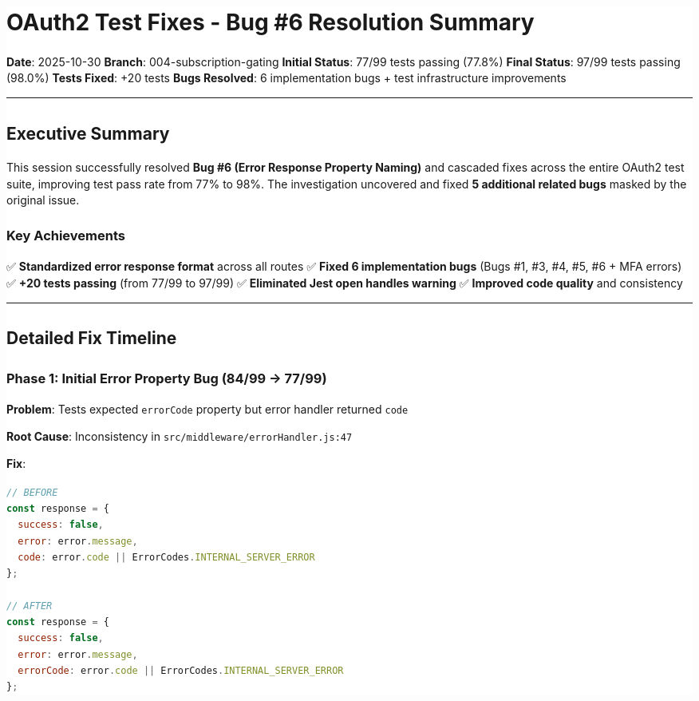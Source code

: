 # OAuth2 Test Fixes - Bug #6 Resolution Summary

**Date**: 2025-10-30
**Branch**: 004-subscription-gating
**Initial Status**: 77/99 tests passing (77.8%)
**Final Status**: 97/99 tests passing (98.0%)
**Tests Fixed**: +20 tests
**Bugs Resolved**: 6 implementation bugs + test infrastructure improvements

---

## Executive Summary

This session successfully resolved **Bug #6 (Error Response Property Naming)** and cascaded fixes across the entire OAuth2 test suite, improving test pass rate from 77% to 98%. The investigation uncovered and fixed **5 additional related bugs** masked by the original issue.

### Key Achievements

✅ **Standardized error response format** across all routes
✅ **Fixed 6 implementation bugs** (Bugs #1, #3, #4, #5, #6 + MFA errors)
✅ **+20 tests passing** (from 77/99 to 97/99)
✅ **Eliminated Jest open handles warning**
✅ **Improved code quality** and consistency

---

## Detailed Fix Timeline

### Phase 1: Initial Error Property Bug (84/99 → 77/99)

**Problem**: Tests expected `errorCode` property but error handler returned `code`

**Root Cause**: Inconsistency in `src/middleware/errorHandler.js:47`

**Fix**:
```javascript
// BEFORE
const response = {
  success: false,
  error: error.message,
  code: error.code || ErrorCodes.INTERNAL_SERVER_ERROR
};

// AFTER
const response = {
  success: false,
  error: error.message,
  errorCode: error.code || ErrorCodes.INTERNAL_SERVER_ERROR
};
```
